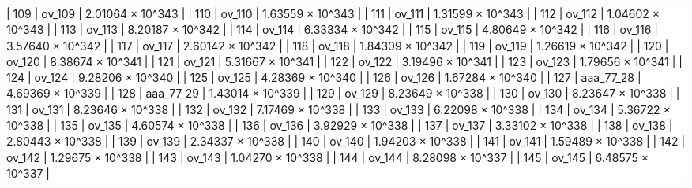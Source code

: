 | 109 | ov_109 | 2.01064 × 10^343 |
| 110 | ov_110 | 1.63559 × 10^343 |
| 111 | ov_111 | 1.31599 × 10^343 |
| 112 | ov_112 | 1.04602 × 10^343 |
| 113 | ov_113 | 8.20187 × 10^342 |
| 114 | ov_114 | 6.33334 × 10^342 |
| 115 | ov_115 | 4.80649 × 10^342 |
| 116 | ov_116 | 3.57640 × 10^342 |
| 117 | ov_117 | 2.60142 × 10^342 |
| 118 | ov_118 | 1.84309 × 10^342 |
| 119 | ov_119 | 1.26619 × 10^342 |
| 120 | ov_120 | 8.38674 × 10^341 |
| 121 | ov_121 | 5.31667 × 10^341 |
| 122 | ov_122 | 3.19496 × 10^341 |
| 123 | ov_123 | 1.79656 × 10^341 |
| 124 | ov_124 | 9.28206 × 10^340 |
| 125 | ov_125 | 4.28369 × 10^340 |
| 126 | ov_126 | 1.67284 × 10^340 |
| 127 | aaa_77_28 | 4.69369 × 10^339 |
| 128 | aaa_77_29 | 1.43014 × 10^339 |
| 129 | ov_129 | 8.23649 × 10^338 |
| 130 | ov_130 | 8.23647 × 10^338 |
| 131 | ov_131 | 8.23646 × 10^338 |
| 132 | ov_132 | 7.17469 × 10^338 |
| 133 | ov_133 | 6.22098 × 10^338 |
| 134 | ov_134 | 5.36722 × 10^338 |
| 135 | ov_135 | 4.60574 × 10^338 |
| 136 | ov_136 | 3.92929 × 10^338 |
| 137 | ov_137 | 3.33102 × 10^338 |
| 138 | ov_138 | 2.80443 × 10^338 |
| 139 | ov_139 | 2.34337 × 10^338 |
| 140 | ov_140 | 1.94203 × 10^338 |
| 141 | ov_141 | 1.59489 × 10^338 |
| 142 | ov_142 | 1.29675 × 10^338 |
| 143 | ov_143 | 1.04270 × 10^338 |
| 144 | ov_144 | 8.28098 × 10^337 |
| 145 | ov_145 | 6.48575 × 10^337 |